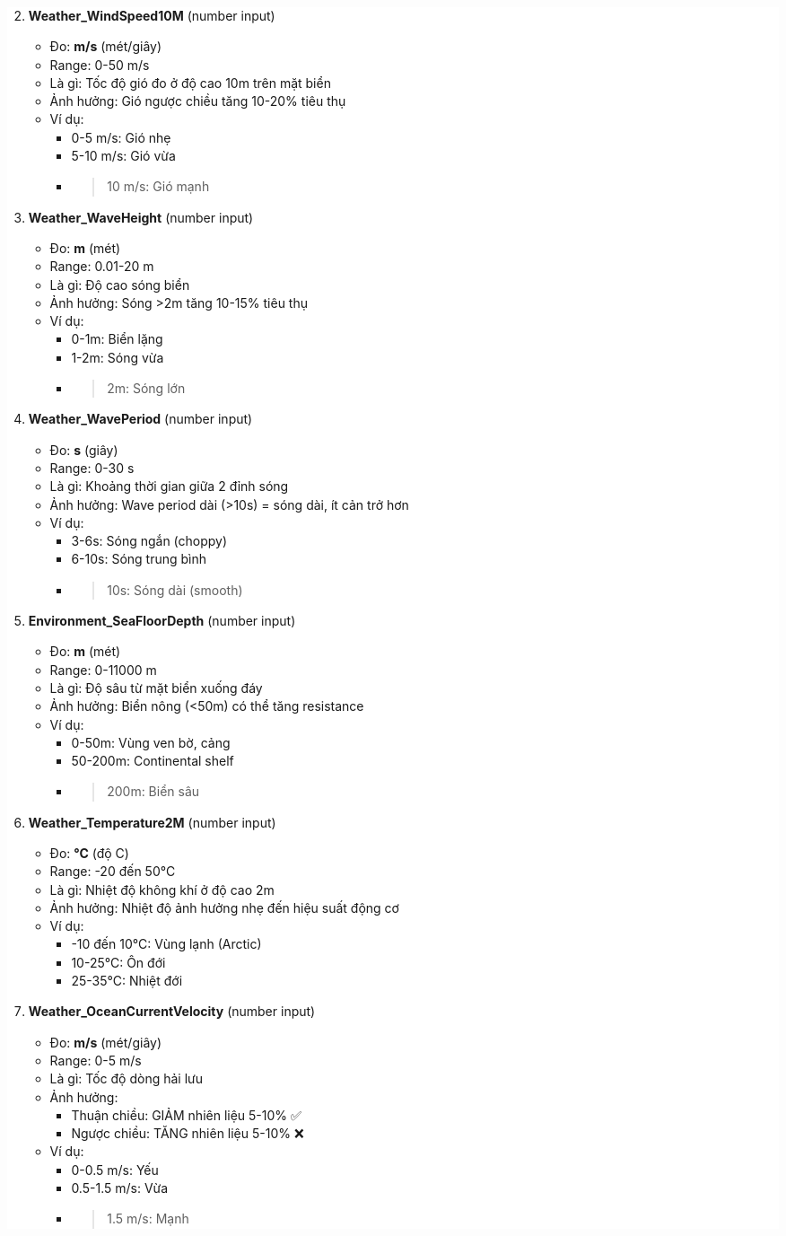 2. **Weather_WindSpeed10M** (number input)
   - Đo: **m/s** (mét/giây)
   - Range: 0-50 m/s
   - Là gì: Tốc độ gió đo ở độ cao 10m trên mặt biển
   - Ảnh hưởng: Gió ngược chiều tăng 10-20% tiêu thụ
   - Ví dụ:
     - 0-5 m/s: Gió nhẹ
     - 5-10 m/s: Gió vừa
     - >10 m/s: Gió mạnh

3. **Weather_WaveHeight** (number input)
   - Đo: **m** (mét)
   - Range: 0.01-20 m
   - Là gì: Độ cao sóng biển
   - Ảnh hưởng: Sóng >2m tăng 10-15% tiêu thụ
   - Ví dụ:
     - 0-1m: Biển lặng
     - 1-2m: Sóng vừa
     - >2m: Sóng lớn

4. **Weather_WavePeriod** (number input)
   - Đo: **s** (giây)
   - Range: 0-30 s
   - Là gì: Khoảng thời gian giữa 2 đỉnh sóng
   - Ảnh hưởng: Wave period dài (>10s) = sóng dài, ít cản trở hơn
   - Ví dụ:
     - 3-6s: Sóng ngắn (choppy)
     - 6-10s: Sóng trung bình
     - >10s: Sóng dài (smooth)

5. **Environment_SeaFloorDepth** (number input)
   - Đo: **m** (mét)
   - Range: 0-11000 m
   - Là gì: Độ sâu từ mặt biển xuống đáy
   - Ảnh hưởng: Biển nông (<50m) có thể tăng resistance
   - Ví dụ:
     - 0-50m: Vùng ven bờ, cảng
     - 50-200m: Continental shelf
     - >200m: Biển sâu

6. **Weather_Temperature2M** (number input)
   - Đo: **°C** (độ C)
   - Range: -20 đến 50°C
   - Là gì: Nhiệt độ không khí ở độ cao 2m
   - Ảnh hưởng: Nhiệt độ ảnh hưởng nhẹ đến hiệu suất động cơ
   - Ví dụ:
     - -10 đến 10°C: Vùng lạnh (Arctic)
     - 10-25°C: Ôn đới
     - 25-35°C: Nhiệt đới

7. **Weather_OceanCurrentVelocity** (number input)
   - Đo: **m/s** (mét/giây)
   - Range: 0-5 m/s
   - Là gì: Tốc độ dòng hải lưu
   - Ảnh hưởng:
     - Thuận chiều: GIẢM nhiên liệu 5-10% ✅
     - Ngược chiều: TĂNG nhiên liệu 5-10% ❌
   - Ví dụ:
     - 0-0.5 m/s: Yếu
     - 0.5-1.5 m/s: Vừa
     - >1.5 m/s: Mạnh
